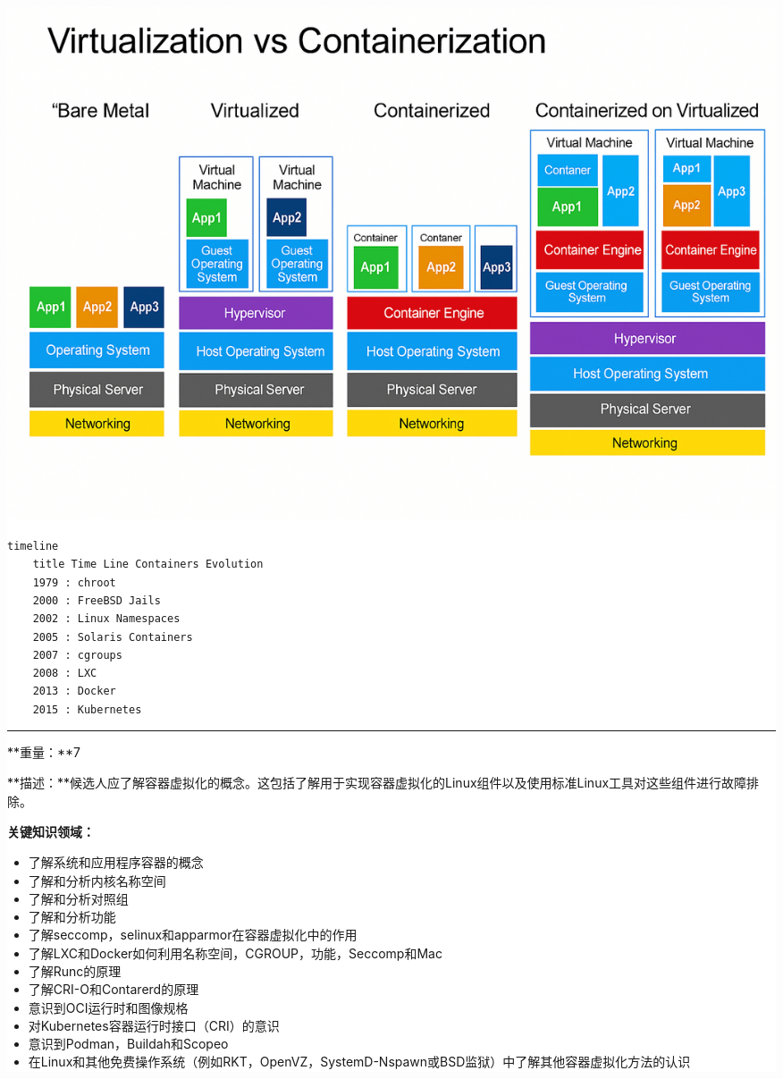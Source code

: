 ![virtualization-container](images/virtualization-container.png)

```mermaid
timeline
    title Time Line Containers Evolution
    1979 : chroot
    2000 : FreeBSD Jails
    2002 : Linux Namespaces
    2005 : Solaris Containers
    2007 : cgroups
    2008 : LXC
    2013 : Docker
    2015 : Kubernetes
```

* * *

**重量：**7

**描述：**候选人应了解容器虚拟化的概念。这包括了解用于实现容器虚拟化的Linux组件以及使用标准Linux工具对这些组件进行故障排除。

**关键知识领域：**

-   了解系统和应用程序容器的概念
-   了解和分析内核名称空间
-   了解和分析对照组
-   了解和分析功能
-   了解seccomp，selinux和apparmor在容器虚拟化中的作用
-   了解LXC和Docker如何利用名称空间，CGROUP，功能，Seccomp和Mac
-   了解Runc的原理
-   了解CRI-O和Contarerd的原理
-   意识到OCI运行时和图像规格
-   对Kubernetes容器运行时接口（CRI）的意识
-   意识到Podman，Buildah和Scopeo
-   在Linux和其他免费操作系统（例如RKT，OpenVZ，SystemD-Nspawn或BSD监狱）中了解其他容器虚拟化方法的认识
